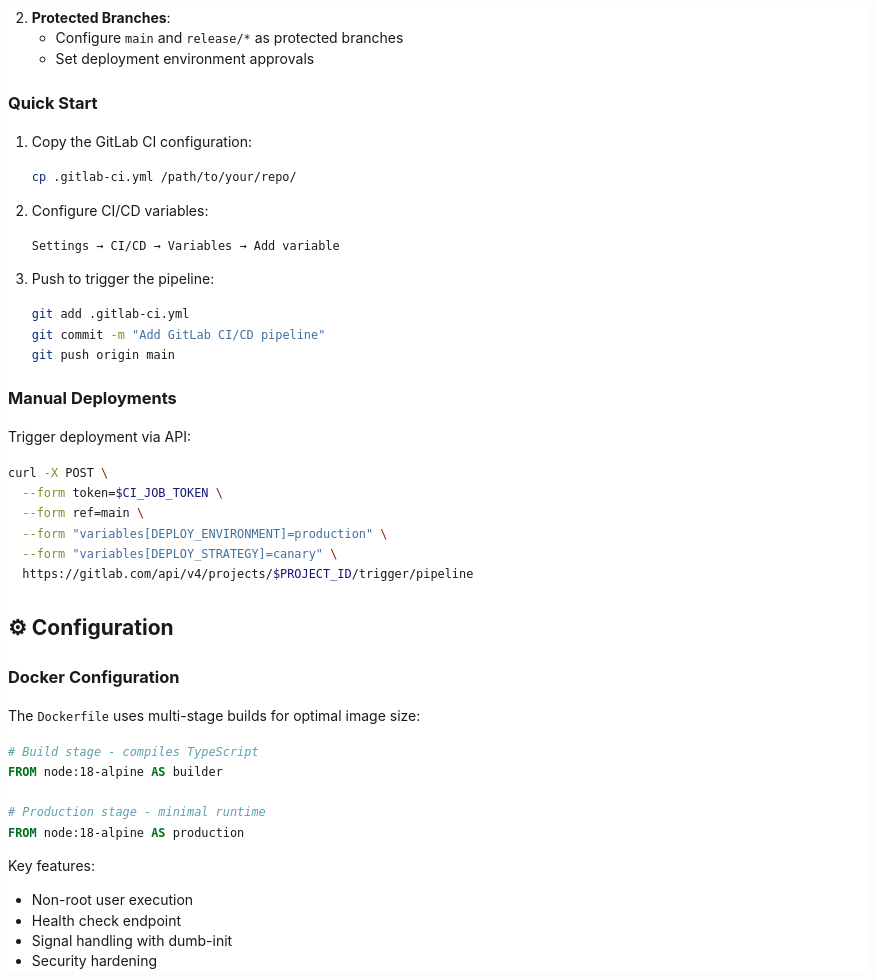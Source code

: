 2. **Protected Branches**:
   - Configure `main` and `release/*` as protected branches
   - Set deployment environment approvals

### Quick Start

1. Copy the GitLab CI configuration:
   ```bash
   cp .gitlab-ci.yml /path/to/your/repo/
   ```

2. Configure CI/CD variables:
   ```
   Settings → CI/CD → Variables → Add variable
   ```

3. Push to trigger the pipeline:
   ```bash
   git add .gitlab-ci.yml
   git commit -m "Add GitLab CI/CD pipeline"
   git push origin main
   ```

### Manual Deployments

Trigger deployment via API:
```bash
curl -X POST \
  --form token=$CI_JOB_TOKEN \
  --form ref=main \
  --form "variables[DEPLOY_ENVIRONMENT]=production" \
  --form "variables[DEPLOY_STRATEGY]=canary" \
  https://gitlab.com/api/v4/projects/$PROJECT_ID/trigger/pipeline
```

## ⚙️ Configuration

### Docker Configuration

The `Dockerfile` uses multi-stage builds for optimal image size:

```dockerfile
# Build stage - compiles TypeScript
FROM node:18-alpine AS builder

# Production stage - minimal runtime
FROM node:18-alpine AS production
```

Key features:
- Non-root user execution
- Health check endpoint
- Signal handling with dumb-init
- Security hardening
